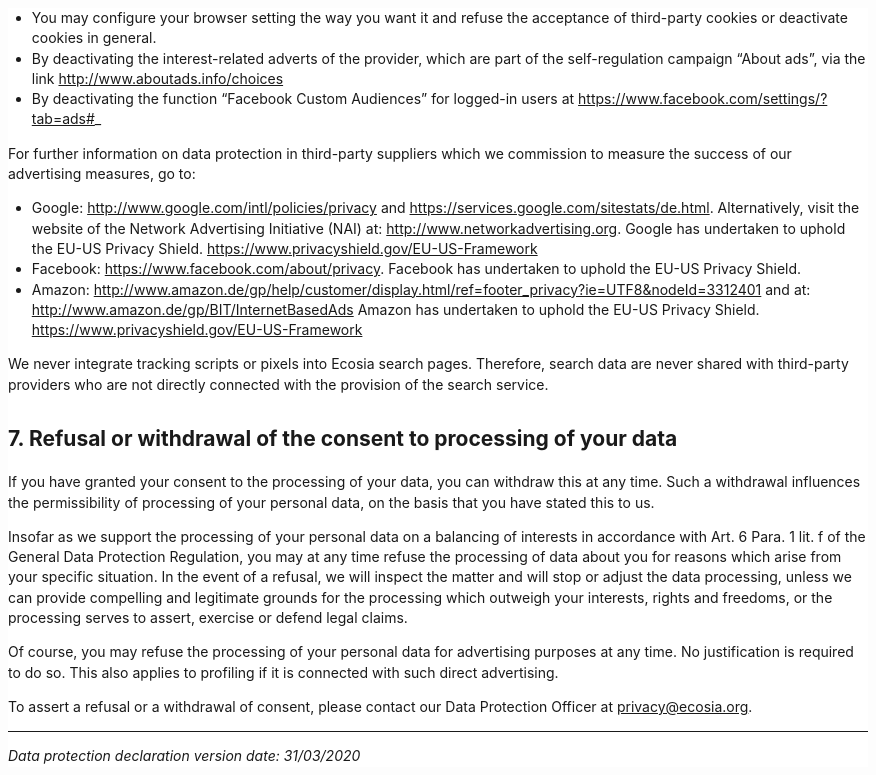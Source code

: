  - You may configure your browser setting the way you want it and refuse the acceptance of third-party cookies or deactivate cookies in general.
 - By deactivating the interest-related adverts of the provider, which are part of the self-regulation campaign “About ads”, via the link http://www.aboutads.info/choices
 - By deactivating the function “Facebook Custom Audiences” for logged-in users at
   https://www.facebook.com/settings/?tab=ads#_

For further information on data protection in third-party suppliers which we commission to measure the success of our advertising measures, go to:

 - Google: http://www.google.com/intl/policies/privacy and https://services.google.com/sitestats/de.html. Alternatively, visit the website of the Network Advertising Initiative (NAI) at: http://www.networkadvertising.org. Google has undertaken to uphold the EU-US Privacy Shield. https://www.privacyshield.gov/EU-US-Framework
- Facebook: https://www.facebook.com/about/privacy. Facebook has undertaken to uphold the EU-US Privacy Shield.
 - Amazon: http://www.amazon.de/gp/help/customer/display.html/ref=footer_privacy?ie=UTF8&nodeId=3312401 and at: http://www.amazon.de/gp/BIT/InternetBasedAds Amazon has undertaken to uphold the EU-US Privacy Shield. https://www.privacyshield.gov/EU-US-Framework

We never integrate tracking scripts or pixels into Ecosia search pages. Therefore, search data are never shared with third-party providers who are not directly connected with the provision of the search service.

## 7. Refusal or withdrawal of the consent to processing of your data

If you have granted your consent to the processing of your data, you can withdraw this at any time. Such a withdrawal influences the permissibility of processing of your personal data, on the basis that you have stated this to us.

Insofar as we support the processing of your personal data on a balancing of interests in accordance with Art. 6 Para. 1 lit. f of the General Data Protection Regulation, you may at any time refuse the processing of data about you for reasons which arise from your specific situation. In the event of a refusal, we will inspect the matter and will stop or adjust the data processing, unless we can provide compelling and legitimate grounds for the processing which outweigh your interests, rights and freedoms, or the processing serves to assert, exercise or defend legal claims.

Of course, you may refuse the processing of your personal data for advertising purposes at any time. No justification is required to do so. This also applies to profiling if it is connected with such direct advertising. 

To assert a refusal or a withdrawal of consent, please contact our Data Protection Officer at privacy@ecosia.org.

---

_Data protection declaration version date: 31/03/2020_
